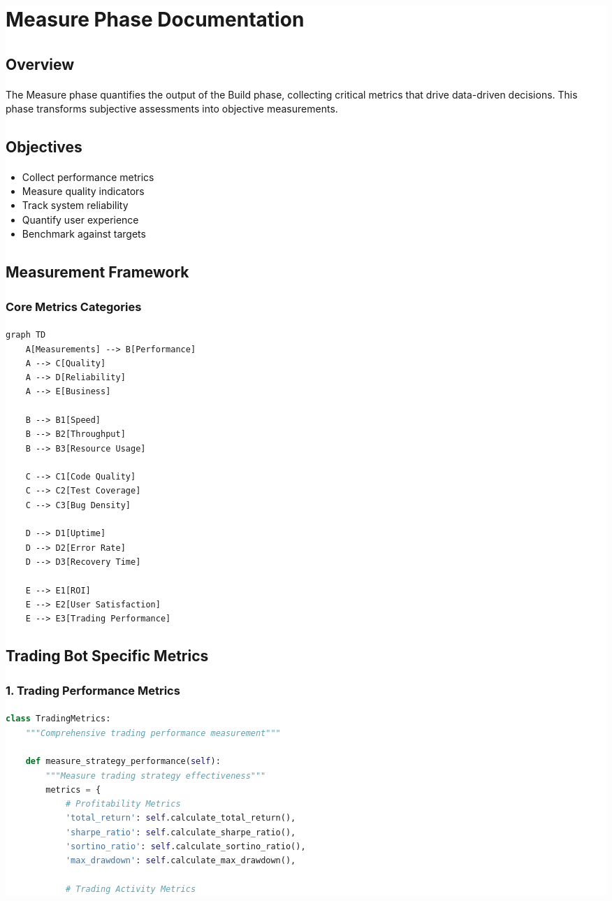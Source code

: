 # Measure Phase Documentation

## Overview

The Measure phase quantifies the output of the Build phase, collecting critical metrics that drive data-driven decisions. This phase transforms subjective assessments into objective measurements.

## Objectives

- Collect performance metrics
- Measure quality indicators
- Track system reliability
- Quantify user experience
- Benchmark against targets

## Measurement Framework

### Core Metrics Categories

```mermaid
graph TD
    A[Measurements] --> B[Performance]
    A --> C[Quality]
    A --> D[Reliability]
    A --> E[Business]
    
    B --> B1[Speed]
    B --> B2[Throughput]
    B --> B3[Resource Usage]
    
    C --> C1[Code Quality]
    C --> C2[Test Coverage]
    C --> C3[Bug Density]
    
    D --> D1[Uptime]
    D --> D2[Error Rate]
    D --> D3[Recovery Time]
    
    E --> E1[ROI]
    E --> E2[User Satisfaction]
    E --> E3[Trading Performance]
```

## Trading Bot Specific Metrics

### 1. Trading Performance Metrics

```python
class TradingMetrics:
    """Comprehensive trading performance measurement"""
    
    def measure_strategy_performance(self):
        """Measure trading strategy effectiveness"""
        metrics = {
            # Profitability Metrics
            'total_return': self.calculate_total_return(),
            'sharpe_ratio': self.calculate_sharpe_ratio(),
            'sortino_ratio': self.calculate_sortino_ratio(),
            'max_drawdown': self.calculate_max_drawdown(),
            
            # Trading Activity Metrics
```